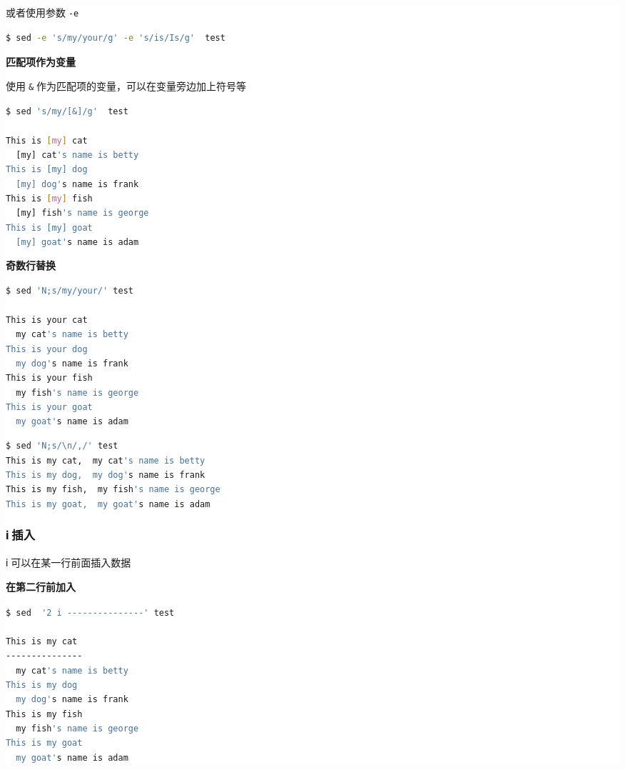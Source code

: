 或者使用参数 `-e`

```bash
$ sed -e 's/my/your/g' -e 's/is/Is/g'  test
```

**匹配项作为变量**

使用 `&` 作为匹配项的变量，可以在变量旁边加上符号等

```bash
$ sed 's/my/[&]/g'  test

This is [my] cat
  [my] cat's name is betty
This is [my] dog
  [my] dog's name is frank
This is [my] fish
  [my] fish's name is george
This is [my] goat
  [my] goat's name is adam
```

**奇数行替换**

```bash
$ sed 'N;s/my/your/' test

This is your cat
  my cat's name is betty
This is your dog
  my dog's name is frank
This is your fish
  my fish's name is george
This is your goat
  my goat's name is adam
```

```bash
$ sed 'N;s/\n/,/' test
This is my cat,  my cat's name is betty
This is my dog,  my dog's name is frank
This is my fish,  my fish's name is george
This is my goat,  my goat's name is adam
```

### i 插入

i 可以在某一行前面插入数据

**在第二行前加入**

```bash
$ sed  '2 i ---------------' test

This is my cat
---------------
  my cat's name is betty
This is my dog
  my dog's name is frank
This is my fish
  my fish's name is george
This is my goat
  my goat's name is adam
```
